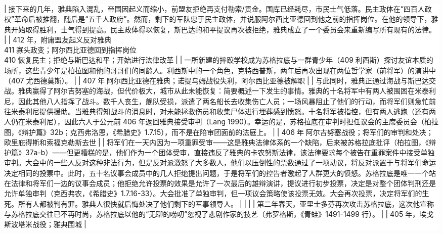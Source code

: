| 接下来的几年，雅典陷入混乱，帝国因起义而缩小，前盟友拒绝再支付勒索/贡金。国库已经耗尽，市民士气低落。民主政体在“四百人政权”革命后被推翻，随后是“五千人政府”。然而，剩下的军队忠于民主政体，并说服阿尔西比亚德回到他之前的指挥岗位。在他的领导下，雅典开始取得胜利，士气得到提高。民主政体得以恢复，斯巴达的和平提议再次被拒绝，雅典成立了一个委员会来重新编写所有现有的法律。                                                                                                                                                                                                                                                                                                                                                                                                                                                                                                                                                                                                                                                                                             |  | 412 年，附庸盟友起义反对雅典 <br /> 411 寡头政变；阿尔西比亚德回到指挥岗位 <br /> 410 恢复民主；拒绝与斯巴达和平；开始进行法律改革                                                                                                                                       |
| 一所新建的摔跤学校成为苏格拉底与一群青少年（409 利西斯）探讨友谊本质的场所，这些青少年是柏拉图和他的哥哥们的同龄人。利西斯中的一个角色，克特西普斯，两年后再次出现在两位哲学家（前将军）的演讲中（407 尤西德莫斯）。                                                                                                                                                                                                                                                                                                                                                                                                                                                                                                                                                                                                                                                                                                                                                                                                                                                          |  | 407 年 阿尔西比亚德在雅典；诺提乌姆战役失利，阿尔西比亚德被解职                                                                                                                                                                                                |
| 与此同时，雅典正通过海战与斯巴达交战。雅典赢得了阿尔吉努塞的海战，但代价极大，城市从此未能恢复：简要概述一下发生的事情。雅典的十名将军中有两人被围困在米泰利尼，因此其他八人指挥了战斗。数千人丧生，舰队受损，派遣了两名船长去收集伤亡人员；一场风暴阻止了他们的行动，而将军们则急忙前往米泰利尼提供援助。当雅典得知战斗的消息时，对未能拯救伤员和收集尸体进行埋葬感到愤怒。十名将军被指控，但有两人逃跑（还有两人仍在米泰利尼），因此六人于公元前 406 年返回雅典接受审判（Lang 1990）。幸运的是，苏格拉底在审判时担任议会的主席委员会（柏拉图，《辩护篇》32b；克西弗洛恩，《希腊史》1.7.15），而不是在陪审团面前的法庭上。                                                                                                                                                                                                                                                                                                                                                                                                                                                   |  | 406 年 阿尔吉努塞战役；将军们的审判和处决；欧里庇得斯和索福克勒斯去世                                                                                                                                                                                          |
| 将军们在一天内因为一项重罪受审——这是雅典法律体系的一个缺陷，后来被苏格拉底批评（柏拉图，《辩护篇》37a-b）——但更糟糕的是，他们作为一个团体受审，直接违反了雅典的卡农努斯法律，该法律要求每个被告在重罪案件中接受单独审判。大会中的一些人反对这种非法行为，但是反对派激怒了大多数人，他们以压倒性的票数通过了一项动议，将反对派置于与将军们命运决定相同的投票中。此时，五十名议事会成员中的几人拒绝提出问题，于是将军们的控告者激起了人群更大的愤怒。苏格拉底是唯一一个站在法律和将军们一边的议事会成员；他拒绝允许投票的效果是允许了一次最后的雄辩演讲，提议进行初步投票，决定是对整个团体判刑还是允许单独审判（克西弗农，《希腊史》1.7.16-33）。大会批准了单独审判，但一项议会策略使该投票无效。大会再次投票，决定将军们的生死。所有人都被判有罪。雅典人很快就后悔处决了他们剩下的军事领导人。                                                                                                                                                                                                                                                                            |  |                                                                                                                                                                                                                                                                |
| 第二年春天，亚里士多芬再次攻击苏格拉底，这次他宣称与苏格拉底交往已不再时尚，苏格拉底以他的“无聊的唠叨”忽视了悲剧作家的技艺（弗罗格斯，《青蛙》1491-1499 行）。                                                                                                                                                                                                                                                                                                                                                                                                                                                                                                                                                                                                                                                                                                                                                                                                                                                                                                              |  | 405 年，埃戈斯波塔米战役；雅典围城                                                                                                                                                                                                                             |